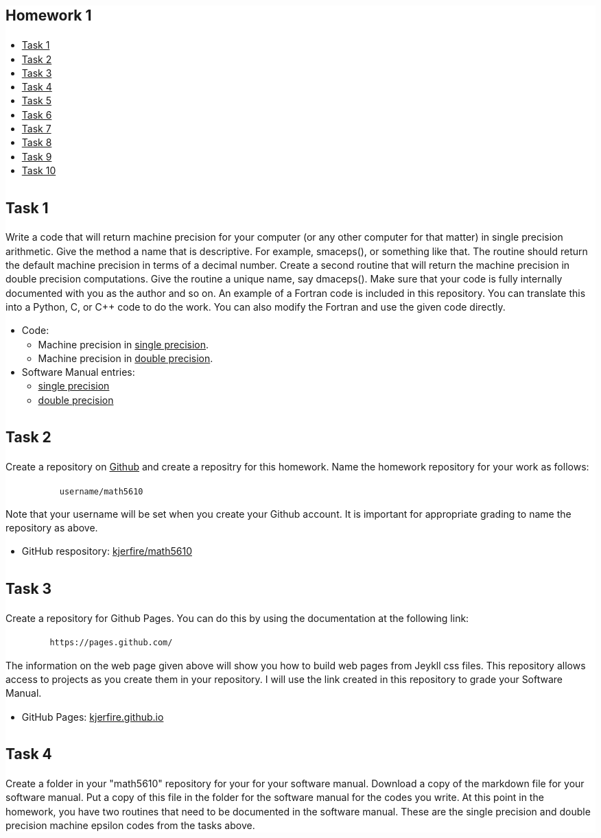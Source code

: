 ## Homework 1

- [Task 1](#task-1)
- [Task 2](#task-2)
- [Task 3](#task-3)
- [Task 4](#task-4)
- [Task 5](#task-5)
- [Task 6](#task-6)
- [Task 7](#task-7)
- [Task 8](#task-8)
- [Task 9](#task-9)
- [Task 10](#task-10)

## Task 1

Write a code that will return machine precision for your computer (or any other computer for that matter) in single precision arithmetic. Give the method a name that is descriptive. For example, smaceps(), or something like that. The routine should return the default machine precision in terms of a decimal number. Create a second routine that will return the machine precision in double precision computations. Give the routine a unique name, say dmaceps(). Make sure that your code is fully internally documented with you as the author and so on. An example of a Fortran code is included in this repository. You can translate this into a Python, C, or C++ code to do the work. You can also modify the Fortran and use the given code directly.

- Code:
  - Machine precision in [single precision](routines/smaceps.py).
  - Machine precision in [double precision](routines/maceps.py). 
- Software Manual entries:
  - [single precision](manual/smaceps.md)
  - [double precision](manual/maceps.md)

## Task 2

Create a repository on [Github](https://www.github.com) and create a repositry for this homework. Name the homework repository for your work as follows:

```            username/math5610 ```

Note that your username will be set when you create your Github account. It is important for appropriate grading to name the repository as above.

- GitHub respository: [kjerfire/math5610](https://github.com/kjerfire/math5610)

## Task 3

Create a repository for Github Pages. You can do this by using the documentation at the following link:

 ```          https://pages.github.com/ ```

The information on the web page given above will show you how to build web pages from Jeykll css files. This repository allows access to projects as you create them in your repository. I will use the link created in this repository to grade your Software Manual.

- GitHub Pages: [kjerfire.github.io](https://kjerfire.github.io)

## Task 4

Create a folder in your "math5610" repository for your for your software manual. Download a copy of the  markdown file for your software manual. Put a copy of this file in the folder for the software manual for the codes you write. At this point in the homework, you have two routines that need to be documented in the software manual. These are the single precision and double precision machine epsilon codes from the tasks above.

```